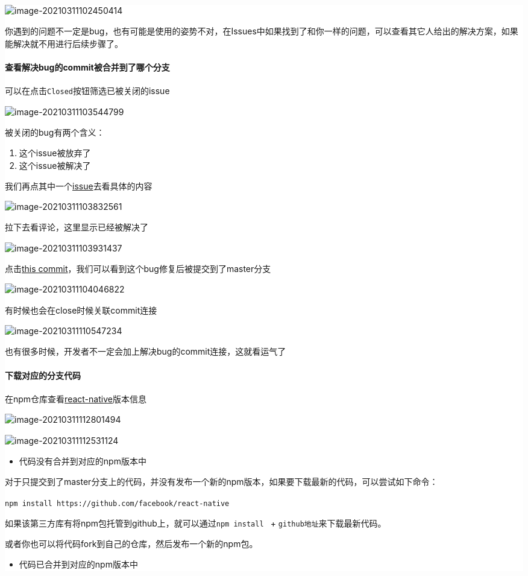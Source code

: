 ![image-20210311102450414](https://i.loli.net/2021/03/11/sMvIzZKHGBnqUTL.png)

你遇到的问题不一定是bug，也有可能是使用的姿势不对，在Issues中如果找到了和你一样的问题，可以查看其它人给出的解决方案，如果能解决就不用进行后续步骤了。

#### 查看解决bug的commit被合并到了哪个分支

可以在点击`Closed`按钮筛选已被关闭的issue

![image-20210311103544799](https://i.loli.net/2021/03/11/iwHmgdWQsBzZkF3.png)

被关闭的bug有两个含义：

1. 这个issue被放弃了
2. 这个issue被解决了

我们再点其中一个[issue](https://github.com/facebook/react-native/issues/30949)去看具体的内容

![image-20210311103832561](https://i.loli.net/2021/03/11/NtqCQauE1I5VgKH.png)

拉下去看评论，这里显示已经被解决了

![image-20210311103931437](https://i.loli.net/2021/03/11/8U2AGqW4vMfSLdn.png)

点击[this commit](https://github.com/facebook/react-native/commit/1c7d9c8046099eab8db4a460bedc0b2c07ed06df)，我们可以看到这个bug修复后被提交到了master分支

![image-20210311104046822](https://i.loli.net/2021/03/11/re9fM8TRZWG1mPI.png)

有时候也会在close时候关联commit连接

![image-20210311110547234](https://i.loli.net/2021/03/11/klq6EKUZQHvFbzG.png)

也有很多时候，开发者不一定会加上解决bug的commit连接，这就看运气了

#### 下载对应的分支代码

在npm仓库查看[react-native](https://www.npmjs.com/package/react-native)版本信息

![image-20210311112801494](https://i.loli.net/2021/03/11/PMQ1mJNRp32CrUe.png)



![image-20210311112531124](https://i.loli.net/2021/03/11/ctrMIUfNvsax4RD.png)

- 代码没有合并到对应的npm版本中

对于只提交到了master分支上的代码，并没有发布一个新的npm版本，如果要下载最新的代码，可以尝试如下命令：

```bash
npm install https://github.com/facebook/react-native
```

如果该第三方库有将npm包托管到github上，就可以通过`npm install ` + `github地址`来下载最新代码。

或者你也可以将代码fork到自己的仓库，然后发布一个新的npm包。

- 代码已合并到对应的npm版本中
